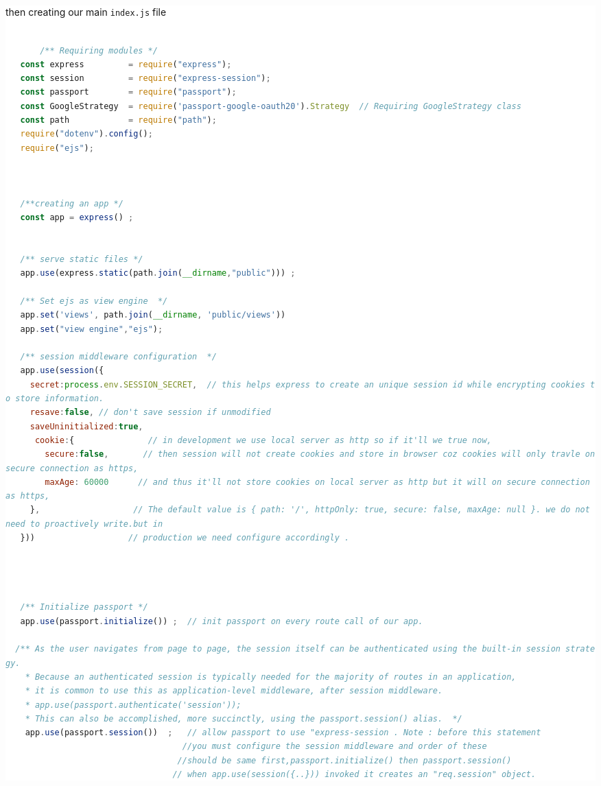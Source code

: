  then creating our main `index.js` file 

 ```javascript
     
        /** Requiring modules */
    const express         = require("express");
    const session         = require("express-session");
    const passport        = require("passport");  
    const GoogleStrategy  = require('passport-google-oauth20').Strategy  // Requiring GoogleStrategy class  
    const path            = require("path");
    require("dotenv").config();
    require("ejs"); 
    


    /**creating an app */
    const app = express() ;


    /** serve static files */
    app.use(express.static(path.join(__dirname,"public"))) ;

    /** Set ejs as view engine  */
    app.set('views', path.join(__dirname, 'public/views'))
    app.set("view engine","ejs");

    /** session middleware configuration  */
    app.use(session({
      secret:process.env.SESSION_SECRET,  // this helps express to create an unique session id while encrypting cookies to store information.
      resave:false, // don't save session if unmodified    
      saveUninitialized:true,
       cookie:{               // in development we use local server as http so if it'll we true now,
         secure:false,       // then session will not create cookies and store in browser coz cookies will only travle on secure connection as https,
         maxAge: 60000      // and thus it'll not store cookies on local server as http but it will on secure connection as https,
      },                   // The default value is { path: '/', httpOnly: true, secure: false, maxAge: null }. we do not need to proactively write.but in              
    }))                   // production we need configure accordingly .  
                           
                          

    
    /** Initialize passport */                      
    app.use(passport.initialize()) ;  // init passport on every route call of our app.  
    
   /** As the user navigates from page to page, the session itself can be authenticated using the built-in session strategy. 
     * Because an authenticated session is typically needed for the majority of routes in an application, 
     * it is common to use this as application-level middleware, after session middleware.
     * app.use(passport.authenticate('session'));
     * This can also be accomplished, more succinctly, using the passport.session() alias.  */
     app.use(passport.session())  ;   // allow passport to use "express-session . Note : before this statement 
                                     //you must configure the session middleware and order of these 
                                    //should be same first,passport.initialize() then passport.session()
                                   // when app.use(session({..})) invoked it creates an "req.session" object.
 ```